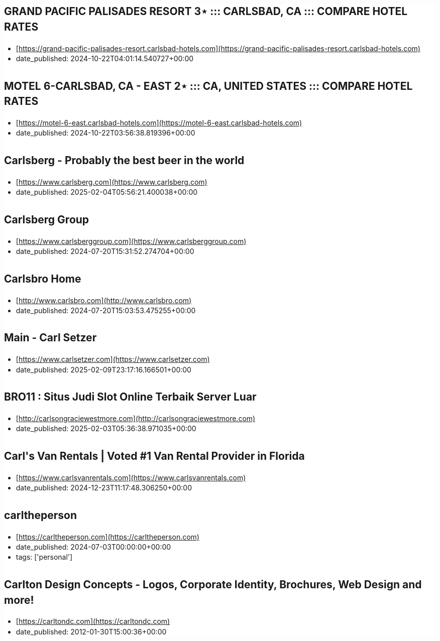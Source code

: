  ## GRAND PACIFIC PALISADES RESORT 3⋆ ::: CARLSBAD, CA ::: COMPARE HOTEL RATES
 - [https://grand-pacific-palisades-resort.carlsbad-hotels.com](https://grand-pacific-palisades-resort.carlsbad-hotels.com)
 - date_published: 2024-10-22T04:01:14.540727+00:00

 ## MOTEL 6-CARLSBAD, CA - EAST 2⋆ ::: CA, UNITED STATES ::: COMPARE HOTEL RATES
 - [https://motel-6-east.carlsbad-hotels.com](https://motel-6-east.carlsbad-hotels.com)
 - date_published: 2024-10-22T03:56:38.819396+00:00

 ## Carlsberg - Probably the best beer in the world
 - [https://www.carlsberg.com](https://www.carlsberg.com)
 - date_published: 2025-02-04T05:56:21.400038+00:00

 ## Carlsberg Group
 - [https://www.carlsberggroup.com](https://www.carlsberggroup.com)
 - date_published: 2024-07-20T15:31:52.274704+00:00

 ## Carlsbro Home
 - [http://www.carlsbro.com](http://www.carlsbro.com)
 - date_published: 2024-07-20T15:03:53.475255+00:00

 ## Main - Carl Setzer
 - [https://www.carlsetzer.com](https://www.carlsetzer.com)
 - date_published: 2025-02-09T23:17:16.166501+00:00

 ## BRO11 : Situs Judi  Slot Online Terbaik Server Luar
 - [http://carlsongraciewestmore.com](http://carlsongraciewestmore.com)
 - date_published: 2025-02-03T05:36:38.971035+00:00

 ## Carl's Van Rentals | Voted #1 Van Rental Provider in Florida
 - [https://www.carlsvanrentals.com](https://www.carlsvanrentals.com)
 - date_published: 2024-12-23T11:17:48.306250+00:00

 ## carltheperson
 - [https://carltheperson.com](https://carltheperson.com)
 - date_published: 2024-07-03T00:00:00+00:00
 - tags: ['personal']

 ## Carlton Design Concepts - Logos, Corporate Identity, Brochures, Web Design and more!
 - [https://carltondc.com](https://carltondc.com)
 - date_published: 2012-01-30T15:00:36+00:00

